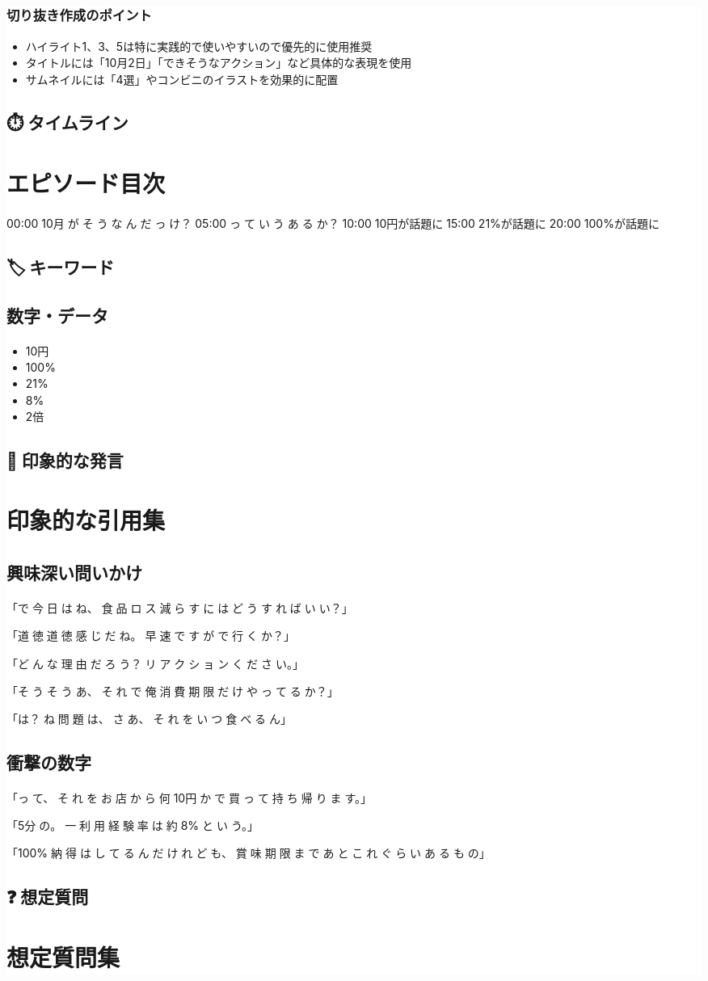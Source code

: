 ### 切り抜き作成のポイント
- ハイライト1、3、5は特に実践的で使いやすいので優先的に使用推奨
- タイトルには「10月2日」「できそうなアクション」など具体的な表現を使用
- サムネイルには「4選」やコンビニのイラストを効果的に配置

## ⏱️ タイムライン
# エピソード目次

00:00  10月 が そ う な ん だ っ け？
05:00 っ て い う あ る か？
10:00 10円が話題に
15:00 21%が話題に
20:00 100%が話題に

## 🏷️ キーワード
## 数字・データ
- 10円
- 100%
- 21%
- 8%
- 2倍


## 💬 印象的な発言
# 印象的な引用集

## 興味深い問いかけ
「で 今 日 は ね、 食 品 ロ ス 減 ら す に は ど う す れ ば い い？」

「道 徳 道 徳 感 じ だ ね。 早 速 で す が で 行 く か？」

「ど ん な 理 由 だ ろ う？ リ ア ク シ ョ ン く だ さ い。」

「そ う そ う あ、 そ れ で 俺 消 費 期 限 だ け や っ て る か？」

「は？ ね 問 題 は、 さ あ、 そ れ を い つ 食 べ る ん」

## 衝撃の数字
「っ て、 そ れ を お 店 か ら 何 10円 か で 買 っ て 持 ち 帰 り ま す。」

「5分 の。 一 利 用 経 験 率 は 約 8% と い う。」

「100% 納 得 は し て る ん だ け れ ど も、 賞 味 期 限 ま で あ と こ れ ぐ ら い あ る も の」


## ❓ 想定質問
# 想定質問集
